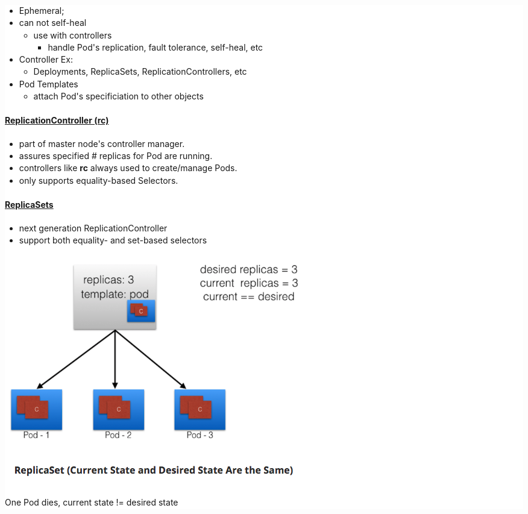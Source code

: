 - Ephemeral;
- can not self-heal
    - use with controllers
        - handle Pod's replication, fault tolerance, self-heal, etc
- Controller Ex:
    - Deployments, ReplicaSets, ReplicationControllers, etc
- Pod Templates
    - attach Pod's specificiation to other objects


#### **[ReplicationController (rc)](https://kubernetes.io/docs/concepts/workloads/controllers/replicationcontroller/)**

- part of master node's controller manager.
- assures specified # replicas for Pod are running.
- controllers like **rc** always used to create/manage Pods.
- only supports equality-based Selectors.

#### [ReplicaSets](https://kubernetes.io/docs/concepts/workloads/controllers/replicaset/)

- next generation ReplicationController
- support both equality- and set-based selectors

![replicaSet](img/replicaSet.png)

One Pod dies, current state != desired state
